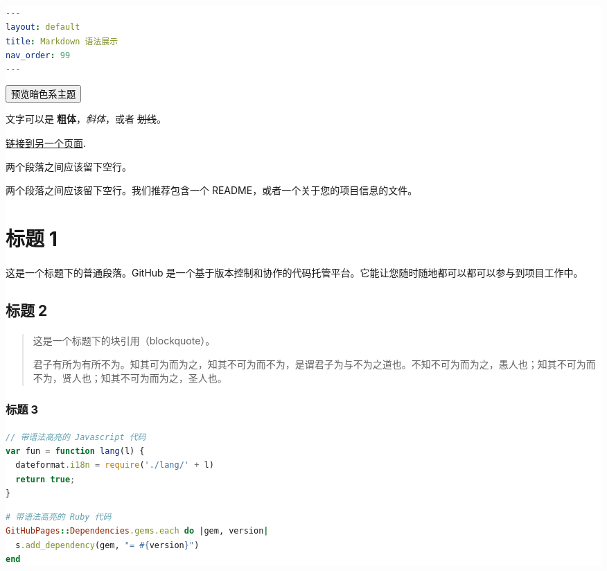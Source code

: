 ```yaml
---
layout: default
title: Markdown 语法展示
nav_order: 99
---
```


<button class="btn js-toggle-dark-mode">预览暗色系主题</button>

<script>
const toggleDarkMode = document.querySelector('.js-toggle-dark-mode');

jtd.addEvent(toggleDarkMode, 'click', function(){
  if (jtd.getTheme() === 'dark') {
    jtd.setTheme('light');
    toggleDarkMode.textContent = '预览暗色系主题';
  } else {
    jtd.setTheme('dark');
    toggleDarkMode.textContent = '返回亮色系主题';
  }
});
</script>

文字可以是 **粗体**，_斜体_，或者 ~~划线~~。

[链接到另一个页面](another-page).

两个段落之间应该留下空行。

两个段落之间应该留下空行。我们推荐包含一个 README，或者一个关于您的项目信息的文件。

# [](#标题-1)标题 1

这是一个标题下的普通段落。GitHub 是一个基于版本控制和协作的代码托管平台。它能让您随时随地都可以都可以参与到项目工作中。

## [](#标题-2)标题 2

> 这是一个标题下的块引用（blockquote）。
>
> 君子有所为有所不为。知其可为而为之，知其不可为而不为，是谓君子为与不为之道也。不知不可为而为之，愚人也；知其不可为而不为，贤人也；知其不可为而为之，圣人也。

### [](#标题-3)标题 3

```js
// 带语法高亮的 Javascript 代码
var fun = function lang(l) {
  dateformat.i18n = require('./lang/' + l)
  return true;
}
```

```ruby
# 带语法高亮的 Ruby 代码
GitHubPages::Dependencies.gems.each do |gem, version|
  s.add_dependency(gem, "= #{version}")
end
```
